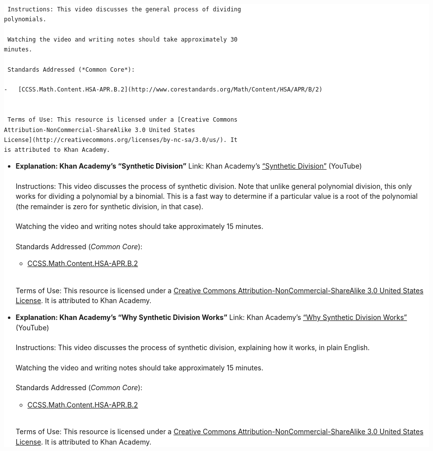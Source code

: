      Instructions: This video discusses the general process of dividing
    polynomials.  
        
     Watching the video and writing notes should take approximately 30
    minutes.  
        
     Standards Addressed (*Common Core*):

    -   [CCSS.Math.Content.HSA-APR.B.2](http://www.corestandards.org/Math/Content/HSA/APR/B/2)

       
     Terms of Use: This resource is licensed under a [Creative Commons
    Attribution-NonCommercial-ShareAlike 3.0 United States
    License](http://creativecommons.org/licenses/by-nc-sa/3.0/us/). It
    is attributed to Khan Academy. 

-   **Explanation: Khan Academy’s “Synthetic Division”**
    Link: Khan Academy’s [“Synthetic
    Division”](https://www.khanacademy.org/math/algebra/polynomials/dividing_polynomials/v/synthetic-division)
    (YouTube)  
        
     Instructions: This video discusses the process of synthetic
    division. Note that unlike general polynomial division, this only
    works for dividing a polynomial by a binomial. This is a fast way to
    determine if a particular value is a root of the polynomial (the
    remainder is zero for synthetic division, in that case).  
        
     Watching the video and writing notes should take approximately 15
    minutes.  
        
     Standards Addressed (*Common Core*):

    -   [CCSS.Math.Content.HSA-APR.B.2](http://www.corestandards.org/Math/Content/HSA/APR/B/2)

       
     Terms of Use: This resource is licensed under a [Creative Commons
    Attribution-NonCommercial-ShareAlike 3.0 United States
    License](http://creativecommons.org/licenses/by-nc-sa/3.0/us/). It
    is attributed to Khan Academy. 

-   **Explanation: Khan Academy’s “Why Synthetic Division Works”**
    Link: Khan Academy’s [“Why Synthetic Division
    Works”](https://www.khanacademy.org/math/trigonometry/polynomial_and_rational/polynomial_tutorial/v/why-synthetic-division-works)
    (YouTube)  
        
     Instructions: This video discusses the process of synthetic
    division, explaining how it works, in plain English.  
        
     Watching the video and writing notes should take approximately 15
    minutes.  
        
     Standards Addressed (*Common Core*):

    -   [CCSS.Math.Content.HSA-APR.B.2](http://www.corestandards.org/Math/Content/HSA/APR/B/2)

       
     Terms of Use: This resource is licensed under a [Creative Commons
    Attribution-NonCommercial-ShareAlike 3.0 United States
    License](http://creativecommons.org/licenses/by-nc-sa/3.0/us/). It
    is attributed to Khan Academy. 
